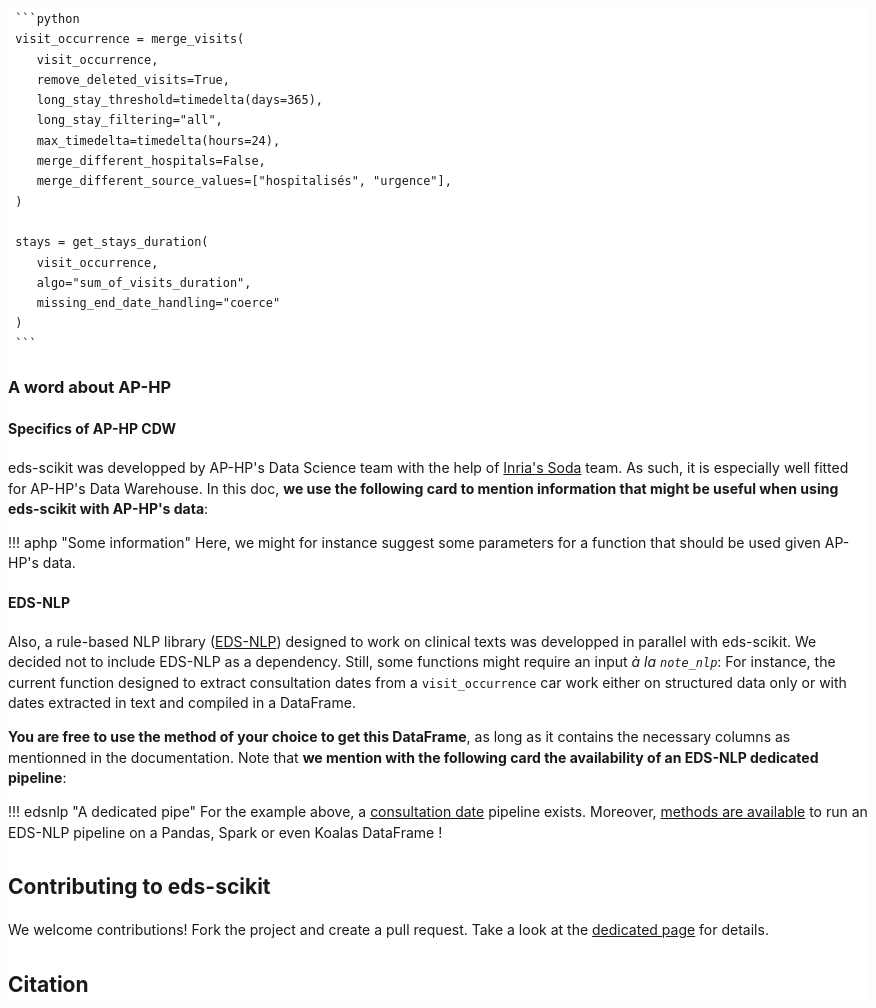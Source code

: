      ```python
     visit_occurrence = merge_visits(
        visit_occurrence,
        remove_deleted_visits=True,
        long_stay_threshold=timedelta(days=365),
        long_stay_filtering="all",
        max_timedelta=timedelta(hours=24),
        merge_different_hospitals=False,
        merge_different_source_values=["hospitalisés", "urgence"],
     )

     stays = get_stays_duration(
        visit_occurrence,
        algo="sum_of_visits_duration",
        missing_end_date_handling="coerce"
     )
     ```

### A word about AP-HP

#### Specifics of AP-HP CDW
eds-scikit was developped by AP-HP's Data Science team with the help of [Inria's Soda](https://team.inria.fr/soda/) team. As such, it is especially well fitted for AP-HP's Data Warehouse. In this doc, **we use the following card to mention information that might be useful when using eds-scikit with AP-HP's data**:

!!! aphp "Some information"
      Here, we might for instance suggest some parameters for a function that should be used given AP-HP's data.

#### EDS-NLP
Also, a rule-based NLP library ([EDS-NLP](https://github.com/aphp/edsnlp)) designed to work on clinical texts was developped in parallel with eds-scikit. We decided not to include EDS-NLP as a dependency. Still, some functions might require an input *à la `note_nlp`*: For instance, the current function designed to extract consultation dates from a `visit_occurrence` car work either on structured data only or with dates extracted in text and compiled in a DataFrame.

**You are free to use the method of your choice to get this DataFrame**, as long as it contains the necessary columns as mentionned in the documentation. Note that **we mention with the following card the availability of an EDS-NLP dedicated pipeline**:

!!! edsnlp "A dedicated pipe"
      For the example above, a [consultation date](https://aphp.github.io/edsnlp/latest/pipelines/misc/consultation-dates/) pipeline exists.
      Moreover, [methods are available](https://aphp.github.io/edsnlp/latest/tutorials/multiple-texts/) to run an EDS-NLP pipeline on a Pandas, Spark or even Koalas DataFrame !

## Contributing to eds-scikit

We welcome contributions! Fork the project and create a pull request. Take a look at the [dedicated page](contributing.md) for details.

## Citation
